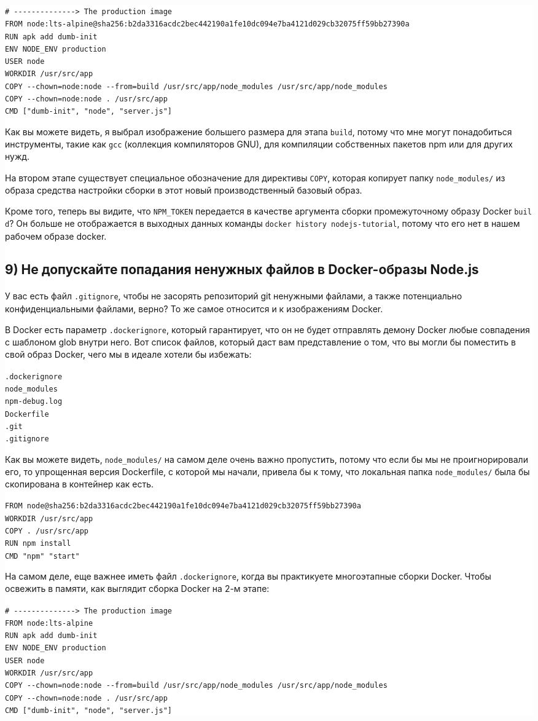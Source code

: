    # --------------> The production image
    FROM node:lts-alpine@sha256:b2da3316acdc2bec442190a1fe10dc094e7ba4121d029cb32075ff59bb27390a
    RUN apk add dumb-init
    ENV NODE_ENV production
    USER node
    WORKDIR /usr/src/app
    COPY --chown=node:node --from=build /usr/src/app/node_modules /usr/src/app/node_modules
    COPY --chown=node:node . /usr/src/app
    CMD ["dumb-init", "node", "server.js"]

Как вы можете видеть, я выбрал изображение большего размера для этапа `build`, потому что мне могут понадобиться инструменты, такие как `gcc` (коллекция компиляторов GNU), для компиляции собственных пакетов npm или для других нужд.

На втором этапе существует специальное обозначение для директивы `COPY`, которая копирует папку `node_modules/` из образа средства настройки сборки в этот новый производственный базовый образ.

Кроме того, теперь вы видите, что `NPM_TOKEN` передается в качестве аргумента сборки промежуточному образу Docker `build`? Он больше не отображается в выходных данных команды `docker history nodejs-tutorial`, потому что его нет в нашем рабочем образе docker.

## 9) Не допускайте попадания ненужных файлов в Docker-образы Node.js

У вас есть файл `.gitignore`, чтобы не засорять репозиторий git ненужными файлами, а также потенциально конфиденциальными файлами, верно? То же самое относится и к изображениям Docker.

В Docker есть параметр `.dockerignore`, который гарантирует, что он не будет отправлять демону Docker любые совпадения с шаблоном glob внутри него. Вот список файлов, который даст вам представление о том, что вы могли бы поместить в свой образ Docker, чего мы в идеале хотели бы избежать:

    .dockerignore
    node_modules
    npm-debug.log
    Dockerfile
    .git
    .gitignore

Как вы можете видеть, `node_modules/` на самом деле очень важно пропустить, потому что если бы мы не проигнорировали его, то упрощенная версия Dockerfile, с которой мы начали, привела бы к тому, что локальная папка `node_modules/` была бы скопирована в контейнер как есть.

    FROM node@sha256:b2da3316acdc2bec442190a1fe10dc094e7ba4121d029cb32075ff59bb27390a
    WORKDIR /usr/src/app
    COPY . /usr/src/app
    RUN npm install
    CMD "npm" "start"

На самом деле, еще важнее иметь файл `.dockerignore`, когда вы практикуете многоэтапные сборки Docker. Чтобы освежить в памяти, как выглядит сборка Docker на 2-м этапе:

    # --------------> The production image
    FROM node:lts-alpine
    RUN apk add dumb-init
    ENV NODE_ENV production
    USER node
    WORKDIR /usr/src/app
    COPY --chown=node:node --from=build /usr/src/app/node_modules /usr/src/app/node_modules
    COPY --chown=node:node . /usr/src/app
    CMD ["dumb-init", "node", "server.js"]
